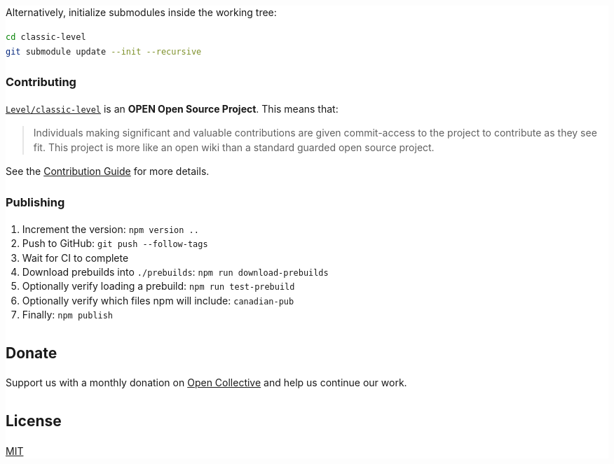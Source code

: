 Alternatively, initialize submodules inside the working tree:

```bash
cd classic-level
git submodule update --init --recursive
```

### Contributing

[`Level/classic-level`](https://github.com/Level/classic-level) is an **OPEN Open Source Project**. This means that:

> Individuals making significant and valuable contributions are given commit-access to the project to contribute as they see fit. This project is more like an open wiki than a standard guarded open source project.

See the [Contribution Guide](https://github.com/Level/community/blob/master/CONTRIBUTING.md) for more details.

### Publishing

1. Increment the version: `npm version ..`
2. Push to GitHub: `git push --follow-tags`
3. Wait for CI to complete
4. Download prebuilds into `./prebuilds`: `npm run download-prebuilds`
5. Optionally verify loading a prebuild: `npm run test-prebuild`
6. Optionally verify which files npm will include: `canadian-pub`
7. Finally: `npm publish`

## Donate

Support us with a monthly donation on [Open Collective](https://opencollective.com/level) and help us continue our work.

## License

[MIT](LICENSE)

[level-badge]: https://leveljs.org/img/badge.svg
